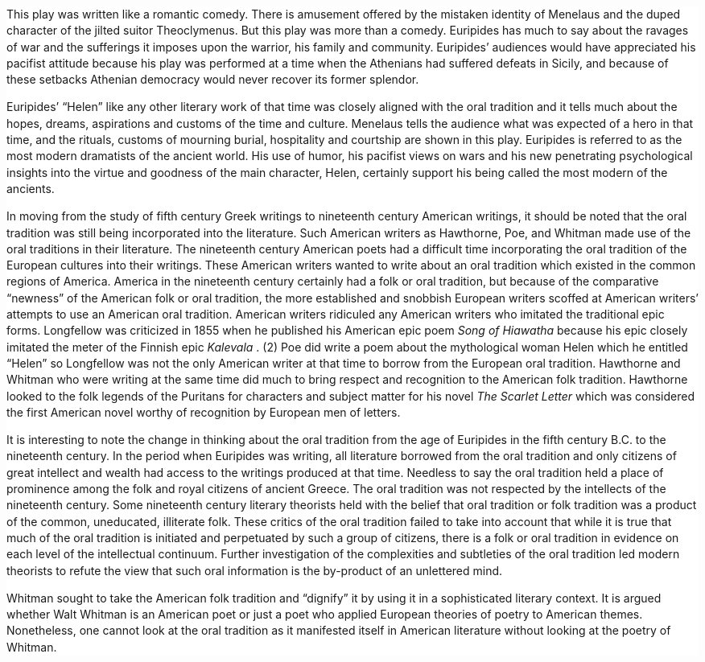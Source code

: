 This play was written like a romantic comedy. There is amusement offered by the mistaken identity of Menelaus and the duped character of the jilted suitor Theoclymenus. But this play was more than a comedy. Euripides has much to say about the ravages of war and the sufferings it imposes upon the warrior, his family and community. Euripides’ audiences would have appreciated his pacifist attitude because his play was performed at a time when the Athenians had suffered defeats in Sicily, and because of these setbacks Athenian democracy would never recover its former splendor.
</p>
<p>
Euripides’ “Helen” like any other literary work of that time was closely aligned with the oral tradition and it tells much about the hopes, dreams, aspirations and customs of the time and culture. Menelaus tells the audience what was expected of a hero in that time, and the rituals, customs of mourning burial, hospitality and courtship are shown in this play. Euripides is referred to as the most modern dramatists of the ancient world. His use of humor, his pacifist views on wars and his new penetrating psychological insights into the virtue and goodness of the main character, Helen, certainly support his being called the most modern of the ancients.
</p>
<p>
In moving from the study of fifth century Greek writings to nineteenth century American writings, it should be noted that the oral tradition was still being incorporated into the literature. Such American writers as Hawthorne, Poe, and Whitman made use of the oral traditions in their literature. The nineteenth century American poets had a difficult time incorporating the oral tradition of the European cultures into their writings. These American writers wanted to write about an oral tradition which existed in the common regions of America. America in the nineteenth century certainly had a folk or oral tradition, but because of the comparative “newness” of the American folk or oral tradition, the more established and snobbish European writers scoffed at American writers’ attempts to use an American oral tradition. American writers ridiculed any American writers who imitated the traditional epic forms. Longfellow was criticized in 1855 when he published his American epic poem
<i>
Song of Hiawatha
</i>
because his epic closely imitated the meter of the Finnish epic
<i>
Kalevala
</i>
. (2) Poe did write a poem about the mythological woman Helen which he entitled “Helen” so Longfellow was not the only American writer at that time to borrow from the European oral tradition. Hawthorne and Whitman who were writing at the same time did much to bring respect and recognition to the American folk tradition. Hawthorne looked to the folk legends of the Puritans for characters and subject matter for his novel
<i>
The Scarlet Letter
</i>
which was considered the first American novel worthy of recognition by European men of letters.
</p>
<p>
It is interesting to note the change in thinking about the oral tradition from the age of Euripides in the fifth century B.C. to the nineteenth century. In the period when Euripides was writing, all literature borrowed from the oral tradition and only citizens of great intellect and wealth had access to the writings produced at that time. Needless to say the oral tradition held a place of prominence among the folk and royal citizens of ancient Greece. The oral tradition was not respected by the intellects of the nineteenth century. Some nineteenth century literary theorists held with the belief that oral tradition or folk tradition was a product of the common, uneducated, illiterate folk. These critics of the oral tradition failed to take into account that while it is true that much of the oral tradition is initiated and perpetuated by such a group of citizens, there is a folk or oral tradition in evidence on each level of the intellectual continuum. Further investigation of the complexities and subtleties of the oral tradition led modern theorists to refute the view that such oral information is the by-product of an unlettered mind.
</p>
<p>
Whitman sought to take the American folk tradition and “dignify” it by using it in a sophisticated literary context. It is argued whether Walt Whitman is an American poet or just a poet who applied European theories of poetry to American themes. Nonetheless, one cannot look at the oral tradition as it manifested itself in American literature without looking at the poetry of Whitman.
</p>